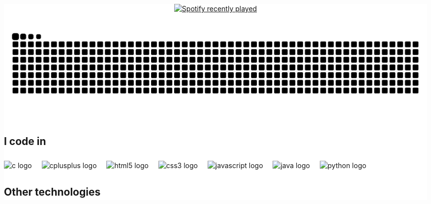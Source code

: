 ###

<div align="center">
  <a href="https://open.spotify.com/user/n08cy3w0247fr6mkjp5d4yp2k">
    <img src="https://spotify-recently-played-readme.vercel.app/api?user=n08cy3w0247fr6mkjp5d4yp2k&count=3&unique=true" alt="Spotify recently played"  />
  </a>
</div>

###

<img src="https://raw.githubusercontent.com/alexbeldam/alexbeldam/output/snake.svg" alt="Snake animation" />

###

<h2 align="left">I code in</h2>

###

<div align="left">
  <img src="https://cdn.jsdelivr.net/gh/devicons/devicon/icons/c/c-original.svg" width="50" alt="c logo"  />
  <img width="12" />
  <img src="https://cdn.jsdelivr.net/gh/devicons/devicon/icons/cplusplus/cplusplus-original.svg" width="50" alt="cplusplus logo"  />
  <img width="12" />
  <img src="https://cdn.jsdelivr.net/gh/devicons/devicon/icons/html5/html5-original.svg" width="50" alt="html5 logo"  />
  <img width="12" />
  <img src="https://cdn.jsdelivr.net/gh/devicons/devicon/icons/css3/css3-original.svg" width="50" alt="css3 logo"  />
  <img width="12" />
  <img src="https://cdn.jsdelivr.net/gh/devicons/devicon/icons/javascript/javascript-original.svg" width="50" alt="javascript logo"  />
  <img width="12" />
  <img src="https://cdn.jsdelivr.net/gh/devicons/devicon/icons/java/java-original.svg" width="50" alt="java logo"  />
  <img width="12" />
  <img src="https://cdn.jsdelivr.net/gh/devicons/devicon/icons/python/python-original.svg" width="50" alt="python logo"  />
</div>

###

<h2 align="left">Other technologies</h2>
